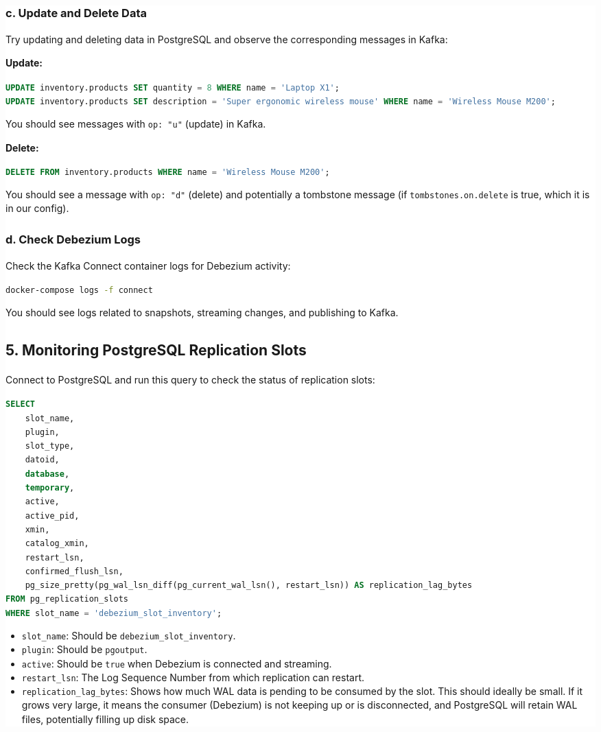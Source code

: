 ### c. Update and Delete Data

Try updating and deleting data in PostgreSQL and observe the corresponding messages in Kafka:

**Update:**
```sql
UPDATE inventory.products SET quantity = 8 WHERE name = 'Laptop X1';
UPDATE inventory.products SET description = 'Super ergonomic wireless mouse' WHERE name = 'Wireless Mouse M200';
```
You should see messages with `op: "u"` (update) in Kafka.

**Delete:**
```sql
DELETE FROM inventory.products WHERE name = 'Wireless Mouse M200';
```
You should see a message with `op: "d"` (delete) and potentially a tombstone message (if `tombstones.on.delete` is true, which it is in our config).

### d. Check Debezium Logs

Check the Kafka Connect container logs for Debezium activity:
```bash
docker-compose logs -f connect
```
You should see logs related to snapshots, streaming changes, and publishing to Kafka.

## 5. Monitoring PostgreSQL Replication Slots

Connect to PostgreSQL and run this query to check the status of replication slots:

```sql
SELECT
    slot_name,
    plugin,
    slot_type,
    datoid,
    database,
    temporary,
    active,
    active_pid,
    xmin,
    catalog_xmin,
    restart_lsn,
    confirmed_flush_lsn,
    pg_size_pretty(pg_wal_lsn_diff(pg_current_wal_lsn(), restart_lsn)) AS replication_lag_bytes
FROM pg_replication_slots
WHERE slot_name = 'debezium_slot_inventory';
```

*   `slot_name`: Should be `debezium_slot_inventory`.
*   `plugin`: Should be `pgoutput`.
*   `active`: Should be `true` when Debezium is connected and streaming.
*   `restart_lsn`: The Log Sequence Number from which replication can restart.
*   `replication_lag_bytes`: Shows how much WAL data is pending to be consumed by the slot. This should ideally be small. If it grows very large, it means the consumer (Debezium) is not keeping up or is disconnected, and PostgreSQL will retain WAL files, potentially filling up disk space.
